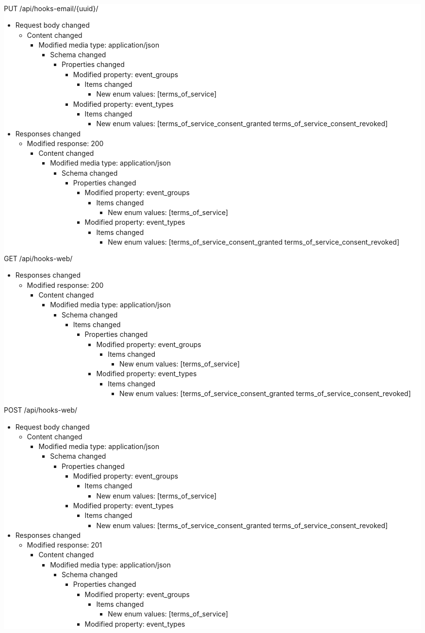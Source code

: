 
PUT /api/hooks-email/{uuid}/

- Request body changed
  - Content changed
    - Modified media type: application/json
      - Schema changed
        - Properties changed
          - Modified property: event_groups
            - Items changed
              - New enum values: [terms_of_service]
          - Modified property: event_types
            - Items changed
              - New enum values: [terms_of_service_consent_granted terms_of_service_consent_revoked]
- Responses changed
  - Modified response: 200
    - Content changed
      - Modified media type: application/json
        - Schema changed
          - Properties changed
            - Modified property: event_groups
              - Items changed
                - New enum values: [terms_of_service]
            - Modified property: event_types
              - Items changed
                - New enum values: [terms_of_service_consent_granted terms_of_service_consent_revoked]

GET /api/hooks-web/

- Responses changed
  - Modified response: 200
    - Content changed
      - Modified media type: application/json
        - Schema changed
          - Items changed
            - Properties changed
              - Modified property: event_groups
                - Items changed
                  - New enum values: [terms_of_service]
              - Modified property: event_types
                - Items changed
                  - New enum values: [terms_of_service_consent_granted terms_of_service_consent_revoked]

POST /api/hooks-web/

- Request body changed
  - Content changed
    - Modified media type: application/json
      - Schema changed
        - Properties changed
          - Modified property: event_groups
            - Items changed
              - New enum values: [terms_of_service]
          - Modified property: event_types
            - Items changed
              - New enum values: [terms_of_service_consent_granted terms_of_service_consent_revoked]
- Responses changed
  - Modified response: 201
    - Content changed
      - Modified media type: application/json
        - Schema changed
          - Properties changed
            - Modified property: event_groups
              - Items changed
                - New enum values: [terms_of_service]
            - Modified property: event_types
